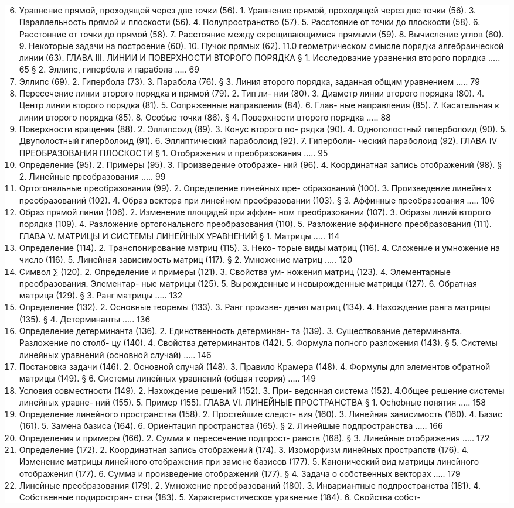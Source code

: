6. Уравнение прямой, проходящей через две точки (56). 1. Уравнение прямой, проходящей через две точки (56). 3. Параллельность прямой и плоскости (56). 4. Полупространство (57). 5. Расстояние от точки до плоскости (58). 6. Расстонние от точки до прямой (58). 7. Расстояние между скрещивающимися прямыми (59). 8. Вычисление углов (60). 9. Некоторые задачи на построение (60). 10. Пучок прямых (62). 11.0 геометрическом смысле порядка алгебраической линии (63).
ГЛАВА III. ЛИНИИ И ПОВЕРХНОСТИ ВТОРОГО ПОРЯДКА
§ 1. Исследование уравнения второго порядка ..... 65
§ 2. Эллипс, гипербола и парабола ..... 69
7. Эллипс (69). 2. Гипербола (73). 3. Парабола (76).
§ 3. Линия второго порядка, заданная общим уравнением ..... 79
8. Пересечение линии второго порядка и прямой (79). 2. Тип ли- нии (80). 3. Диаметр линии второго порядка (80). 4. Центр линии второго порядка (81). 5. Сопряженные направления (84). 6. Глав- ные направления (85). 7. Касательная к линии второго порядка (85). 8. Особые точки (86).
§ 4. Поверхности второго порядка ..... 88
9. Поверхности вращения (88). 2. Эллипсоид (89). 3. Конус второго по- рядка (90). 4. Однополостный гиперболоид (90). 5. Двуполостный гиперболоид (91). 6. Эллиптический параболоид (92). 7. Гиперболи- ческий параболоид (92).
ГЛАВА IV ПРЕОБРАЗОВАНИЯ ПЛОСКОСТИ
§ 1. Отображения и преобразования ..... 95
10. Определение (95). 2. Примеры (95). 3. Произведение отображе- ний (96). 4. Координатная запись отображений (98).
§ 2. Линейные преобразования ..... 99
11. Ортогональные преобразования (99). 2. Определение линейных пре- образований (100). 3. Произведение линейных преобразований (102). 4. Образ вектора при линейном преобразовании (103).
§ 3. Аффинные преобразования ..... 106
12. Образ прямой линии (106). 2. Изменение площадей при аффин- ном преобразовании (107). 3. Образы линий второго порядка (109). 4. Разложение ортогонального преобразования (110). 5. Разложение аффинного преобразования (111).
ГЛАВА V. МАТРИЦЫ И СИСТЕМЫ ЛИНЕЙНЫХ УРАВНЕНИЙ
§ 1. Матрицы ..... 114
13. Определение (114). 2. Транспонирование матриц (115). 3. Неко- торые виды матриц (116). 4. Сложение и умножение на число (116). 5. Линейная зависимость матриц (117).
§ 2. Умножение матриц ..... 120
14. Символ $\sum$ (120). 2. Определение и примеры (121). 3. Свойства ум- ножения матриц (123). 4. Элементарные преобразования. Элементар- ные матрицы (125). 5. Вырожденные и невырожденные матрицы (127). 6. Обратная матрица (129).
§ 3. Ранг матрицы ..... 132
15. Определение (132). 2. Основные теоремы (133). 3. Ранг произве- дения матриц (134). 4. Нахождение ранга матрицы (135).
§ 4. Детерминанты ..... 136
16. Определение детерминанта (136). 2. Единственность детерминан- та (139). 3. Существование детерминанта. Разложение по столб- цу (140). 4. Свойства детерминантов (142). 5. Формула полного разложения (143).
§ 5. Системы линейных уравнений (основной случай) ..... 146
17. Постановка задачи (146). 2. Основной случай (148). 3. Правило Крамера (148). 4. Формулы для элементов обратной матрицы (149).
§ 6. Системы линейных уравнений (общая теория) ..... 149
18. Условия совместности (149). 2. Нахождение решений (152). 3. При- ведснная система (152). 4.Общее решение системы линейных уравне- ний (155). 5. Пример (155).
ГЛАВА VI. ЛИНЕЙНЫЕ ПРОСТРАНСТВА
§ 1. Ochobные понятия ..... 158
19. Определение линейного пространства (158). 2. Простейшие следст- вия (160). 3. Линейная зависимость (160). 4. Базис (161). 5. Замена базиса (164). 6. Ориентация пространства (165).
§ 2. Линейшые подпространства ..... 166
20. Определения и примеры (166). 2. Сумма и пересечение подпрост- ранств (168).
§ 3. Линейные отображения ..... 172
21. Определение (172). 2. Координатная запись отображений (174). 3. Изоморфизм линейных прострапств (176). 4. Изменение матрицы линейного отображения при замене базисов (177). 5. Канонический вид матрицы линейного отображения (177). 6. Сумма и произведение отображений (177).
§ 4. Задача о собственных векторах ..... 179
22. Линсйные преобразования (179). 2. Умножение преобразований (180). 3. Инвариантные подпространства (181). 4. Собственные подиростран- ства (183). 5. Характеристическое уравнение (184). 6. Свойства собст-